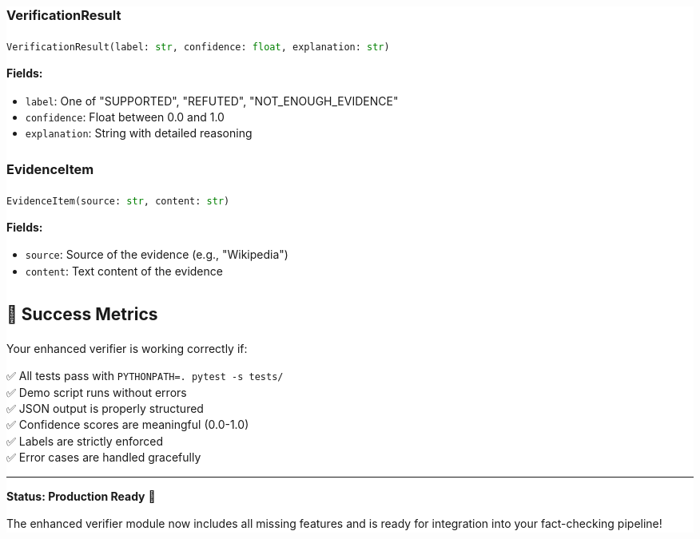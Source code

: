 ### VerificationResult

```python
VerificationResult(label: str, confidence: float, explanation: str)
```

**Fields:**
- `label`: One of "SUPPORTED", "REFUTED", "NOT_ENOUGH_EVIDENCE"
- `confidence`: Float between 0.0 and 1.0
- `explanation`: String with detailed reasoning

### EvidenceItem

```python
EvidenceItem(source: str, content: str)
```

**Fields:**
- `source`: Source of the evidence (e.g., "Wikipedia")
- `content`: Text content of the evidence

## 🎉 Success Metrics

Your enhanced verifier is working correctly if:

✅ All tests pass with `PYTHONPATH=. pytest -s tests/`  
✅ Demo script runs without errors  
✅ JSON output is properly structured  
✅ Confidence scores are meaningful (0.0-1.0)  
✅ Labels are strictly enforced  
✅ Error cases are handled gracefully  

---

**Status: Production Ready** 🚀

The enhanced verifier module now includes all missing features and is ready for integration into your fact-checking pipeline!
